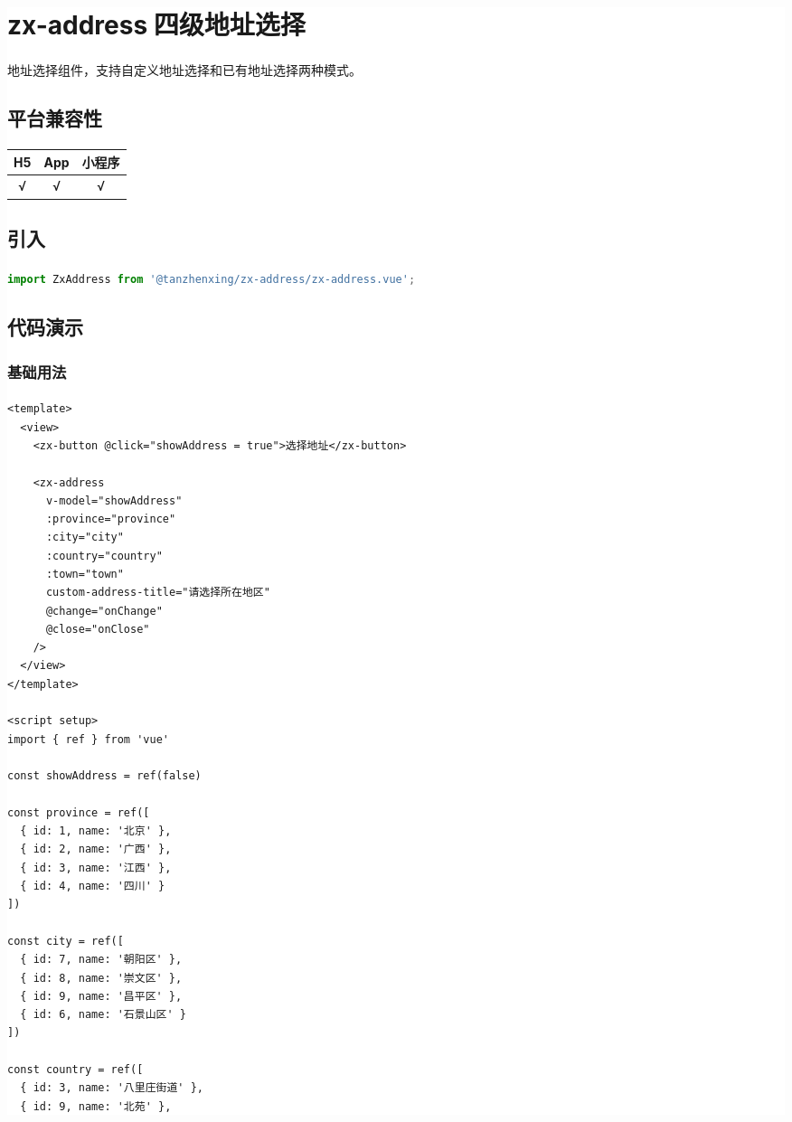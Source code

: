 # zx-address 四级地址选择

地址选择组件，支持自定义地址选择和已有地址选择两种模式。

## 平台兼容性

| H5  | App | 小程序 |
| :-: | :-: | :----: |
| √   | √   |   √    |

## 引入

```javascript
import ZxAddress from '@tanzhenxing/zx-address/zx-address.vue';
```

## 代码演示

### 基础用法

```vue
<template>
  <view>
    <zx-button @click="showAddress = true">选择地址</zx-button>
    
    <zx-address
      v-model="showAddress"
      :province="province"
      :city="city"
      :country="country"
      :town="town"
      custom-address-title="请选择所在地区"
      @change="onChange"
      @close="onClose"
    />
  </view>
</template>

<script setup>
import { ref } from 'vue'

const showAddress = ref(false)

const province = ref([
  { id: 1, name: '北京' },
  { id: 2, name: '广西' },
  { id: 3, name: '江西' },
  { id: 4, name: '四川' }
])

const city = ref([
  { id: 7, name: '朝阳区' },
  { id: 8, name: '崇文区' },
  { id: 9, name: '昌平区' },
  { id: 6, name: '石景山区' }
])

const country = ref([
  { id: 3, name: '八里庄街道' },
  { id: 9, name: '北苑' },
```